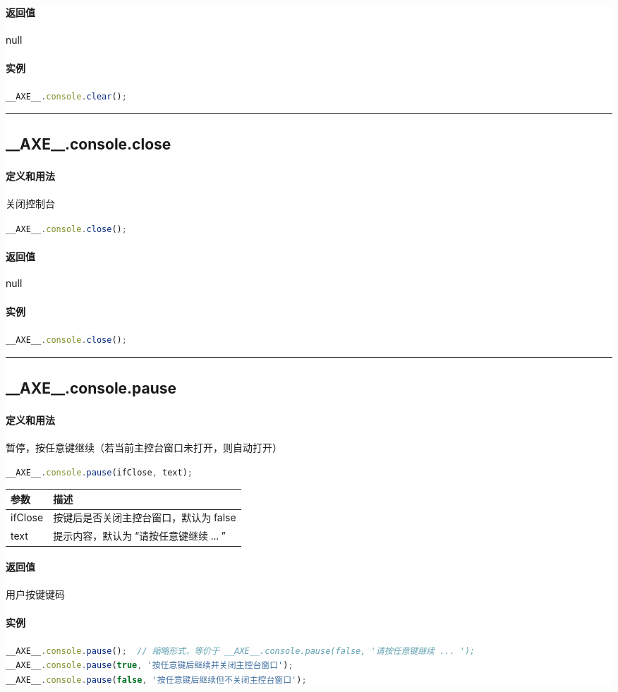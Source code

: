 #### 返回值
null

#### 实例
```javascript
__AXE__.console.clear();
```


---


## <span id = "axe_console_close">\_\_AXE\_\_.console.close</span>
#### 定义和用法
关闭控制台

```javascript
__AXE__.console.close();
```

#### 返回值
null

#### 实例
```javascript
__AXE__.console.close();
```


---


## <span id = "axe_console_pause">\_\_AXE\_\_.console.pause</span>
#### 定义和用法
暂停，按任意键继续（若当前主控台窗口未打开，则自动打开）

```javascript
__AXE__.console.pause(ifClose, text);
```

| 参数      | 描述 |
| :---      | :--- |
| ifClose  | 按键后是否关闭主控台窗口，默认为 false |
| text  | 提示内容，默认为 “请按任意键继续 ...  ” |


#### 返回值
用户按键键码

#### 实例
```javascript
__AXE__.console.pause();  // 缩略形式，等价于 __AXE__.console.pause(false, '请按任意键继续 ... ');
__AXE__.console.pause(true, '按任意键后继续并关闭主控台窗口');
__AXE__.console.pause(false, '按任意键后继续但不关闭主控台窗口');
```
